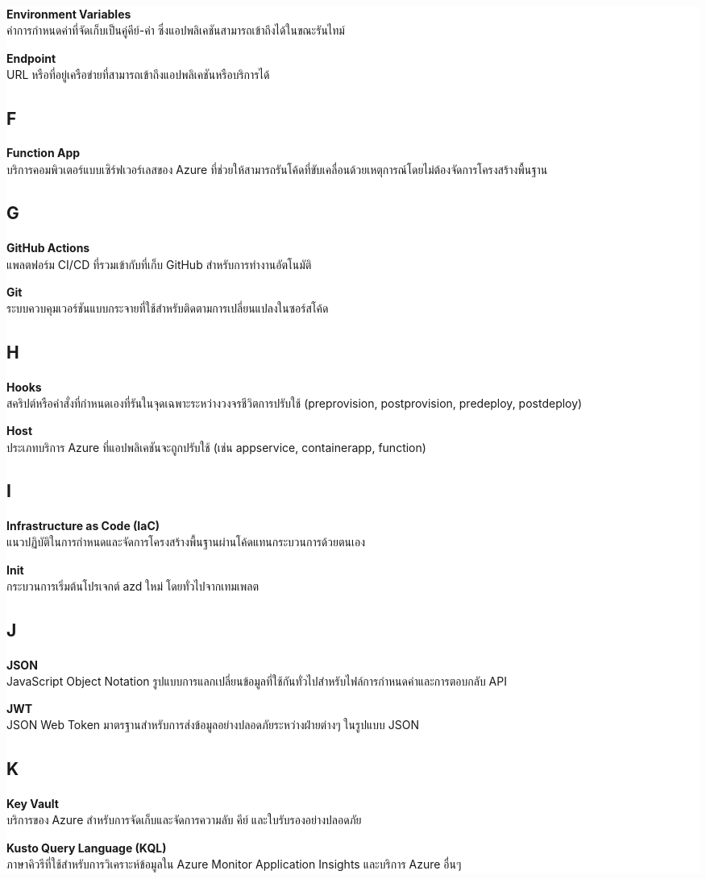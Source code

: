 **Environment Variables**  
ค่าการกำหนดค่าที่จัดเก็บเป็นคู่คีย์-ค่า ซึ่งแอปพลิเคชันสามารถเข้าถึงได้ในขณะรันไทม์

**Endpoint**  
URL หรือที่อยู่เครือข่ายที่สามารถเข้าถึงแอปพลิเคชันหรือบริการได้

## F

**Function App**  
บริการคอมพิวเตอร์แบบเซิร์ฟเวอร์เลสของ Azure ที่ช่วยให้สามารถรันโค้ดที่ขับเคลื่อนด้วยเหตุการณ์โดยไม่ต้องจัดการโครงสร้างพื้นฐาน

## G

**GitHub Actions**  
แพลตฟอร์ม CI/CD ที่รวมเข้ากับที่เก็บ GitHub สำหรับการทำงานอัตโนมัติ

**Git**  
ระบบควบคุมเวอร์ชันแบบกระจายที่ใช้สำหรับติดตามการเปลี่ยนแปลงในซอร์สโค้ด

## H

**Hooks**  
สคริปต์หรือคำสั่งที่กำหนดเองที่รันในจุดเฉพาะระหว่างวงจรชีวิตการปรับใช้ (preprovision, postprovision, predeploy, postdeploy)

**Host**  
ประเภทบริการ Azure ที่แอปพลิเคชันจะถูกปรับใช้ (เช่น appservice, containerapp, function)

## I

**Infrastructure as Code (IaC)**  
แนวปฏิบัติในการกำหนดและจัดการโครงสร้างพื้นฐานผ่านโค้ดแทนกระบวนการด้วยตนเอง

**Init**  
กระบวนการเริ่มต้นโปรเจกต์ azd ใหม่ โดยทั่วไปจากเทมเพลต

## J

**JSON**  
JavaScript Object Notation รูปแบบการแลกเปลี่ยนข้อมูลที่ใช้กันทั่วไปสำหรับไฟล์การกำหนดค่าและการตอบกลับ API

**JWT**  
JSON Web Token มาตรฐานสำหรับการส่งข้อมูลอย่างปลอดภัยระหว่างฝ่ายต่างๆ ในรูปแบบ JSON

## K

**Key Vault**  
บริการของ Azure สำหรับการจัดเก็บและจัดการความลับ คีย์ และใบรับรองอย่างปลอดภัย

**Kusto Query Language (KQL)**  
ภาษาคิวรีที่ใช้สำหรับการวิเคราะห์ข้อมูลใน Azure Monitor Application Insights และบริการ Azure อื่นๆ
